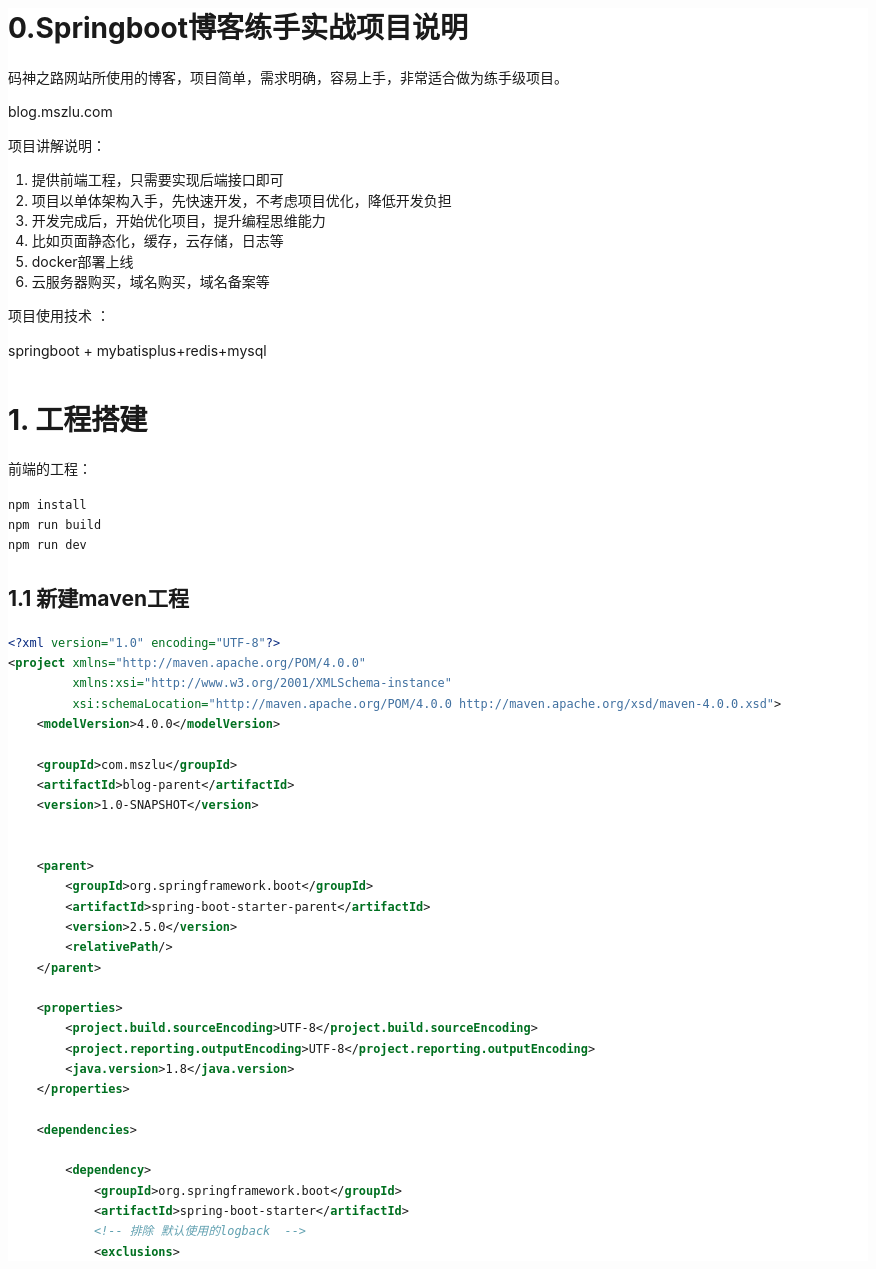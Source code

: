 # 0.Springboot博客练手实战项目说明

码神之路网站所使用的博客，项目简单，需求明确，容易上手，非常适合做为练手级项目。

blog.mszlu.com

项目讲解说明：

1. 提供前端工程，只需要实现后端接口即可
2. 项目以单体架构入手，先快速开发，不考虑项目优化，降低开发负担
3. 开发完成后，开始优化项目，提升编程思维能力
4. 比如页面静态化，缓存，云存储，日志等
5. docker部署上线
6. 云服务器购买，域名购买，域名备案等

项目使用技术 ：

springboot + mybatisplus+redis+mysql

# 1. 工程搭建

前端的工程：

~~~shell
npm install
npm run build
npm run dev
~~~



## 1.1 新建maven工程

~~~xml
<?xml version="1.0" encoding="UTF-8"?>
<project xmlns="http://maven.apache.org/POM/4.0.0"
         xmlns:xsi="http://www.w3.org/2001/XMLSchema-instance"
         xsi:schemaLocation="http://maven.apache.org/POM/4.0.0 http://maven.apache.org/xsd/maven-4.0.0.xsd">
    <modelVersion>4.0.0</modelVersion>

    <groupId>com.mszlu</groupId>
    <artifactId>blog-parent</artifactId>
    <version>1.0-SNAPSHOT</version>


    <parent>
        <groupId>org.springframework.boot</groupId>
        <artifactId>spring-boot-starter-parent</artifactId>
        <version>2.5.0</version>
        <relativePath/>
    </parent>

    <properties>
        <project.build.sourceEncoding>UTF-8</project.build.sourceEncoding>
        <project.reporting.outputEncoding>UTF-8</project.reporting.outputEncoding>
        <java.version>1.8</java.version>
    </properties>

    <dependencies>

        <dependency>
            <groupId>org.springframework.boot</groupId>
            <artifactId>spring-boot-starter</artifactId>
            <!-- 排除 默认使用的logback  -->
            <exclusions>
~~~